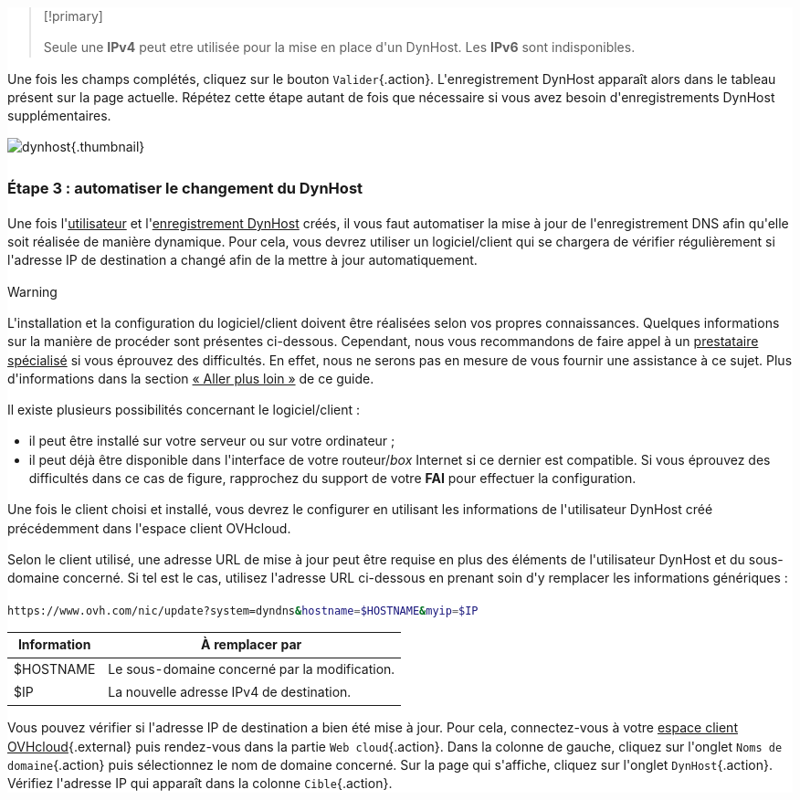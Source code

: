 > [!primary]
>
> Seule une **IPv4** peut etre utilisée pour la mise en place d'un DynHost. Les **IPv6** sont indisponibles.
>

Une fois les champs complétés, cliquez sur le bouton `Valider`{.action}. L'enregistrement DynHost apparaît alors dans le tableau présent sur la page actuelle. Répétez cette étape autant de fois que nécessaire si vous avez besoin d'enregistrements DynHost supplémentaires.

![dynhost](create-a-dynhost.png){.thumbnail}

### Étape 3 : automatiser le changement du DynHost

Une fois l'[utilisateur](dns_dynhost_#step1.) et l'[enregistrement DynHost](dns_dynhost_#step2.) créés, il vous faut automatiser la mise à jour de l'enregistrement DNS afin qu'elle soit réalisée de manière dynamique. Pour cela, vous devrez utiliser un logiciel/client qui se chargera de vérifier régulièrement si l'adresse IP de destination a changé afin de la mettre à jour automatiquement.

> [!warning]
>
> L'installation et la configuration du logiciel/client doivent être réalisées selon vos propres connaissances. Quelques informations sur la manière de procéder sont présentes ci-dessous. Cependant, nous vous recommandons de faire appel à un [prestataire spécialisé](partner.) si vous éprouvez des difficultés. En effet, nous ne serons pas en mesure de vous fournir une assistance à ce sujet. 
> Plus d'informations dans la section [« Aller plus loin »](dns_dynhost_#go-further.) de ce guide.
>

Il existe plusieurs possibilités concernant le logiciel/client : 

- il peut être installé sur votre serveur ou sur votre ordinateur ;
- il peut déjà être disponible dans l'interface de votre routeur/*box* Internet si ce dernier est compatible. Si vous éprouvez des difficultés dans ce cas de figure, rapprochez du support de votre **FAI** pour effectuer la configuration.

Une fois le client choisi et installé, vous devrez le configurer en utilisant les informations de l'utilisateur DynHost créé précédemment dans l'espace client OVHcloud.

Selon le client utilisé, une adresse URL de mise à jour peut être requise en plus des éléments de l'utilisateur DynHost et du sous-domaine concerné. Si tel est le cas, utilisez l'adresse URL ci-dessous en prenant soin d'y remplacer les informations génériques :

```bash
https://www.ovh.com/nic/update?system=dyndns&hostname=$HOSTNAME&myip=$IP
```

|Information|À remplacer par|
|---|---|
|$HOSTNAME|Le sous-domaine concerné par la modification.|
|$IP|La nouvelle adresse IPv4 de destination.|

Vous pouvez vérifier si l'adresse IP de destination a bien été mise à jour. Pour cela, connectez-vous à votre [espace client OVHcloud](manager.){.external} puis rendez-vous dans la partie `Web cloud`{.action}. Dans la colonne de gauche, cliquez sur l'onglet `Noms de domaine`{.action} puis sélectionnez le nom de domaine concerné. Sur la page qui s'affiche, cliquez sur l'onglet `DynHost`{.action}. Vérifiez l'adresse IP qui apparaît dans la colonne `Cible`{.action}.
